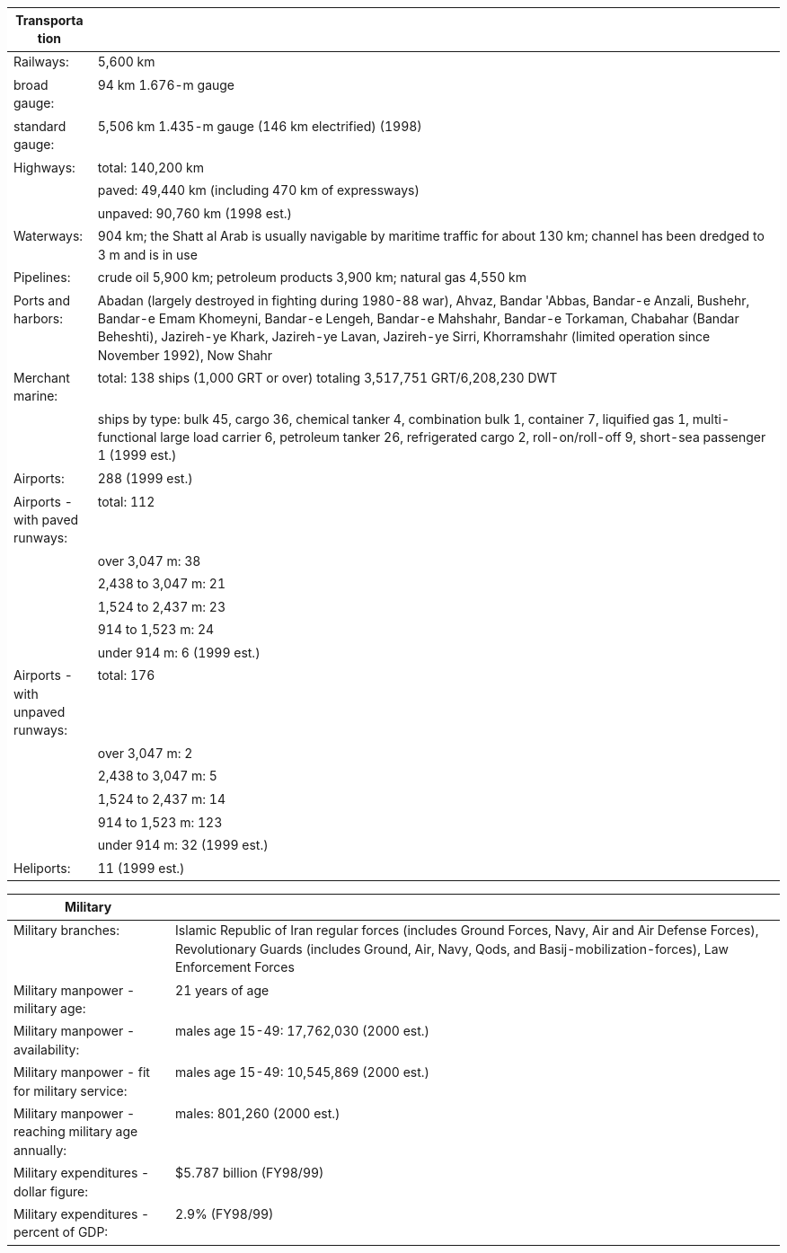 | Transportation |   |
| --- | --- |
| Railways: | 5,600 km |
| broad gauge: | 94 km 1.676-m gauge |
| standard gauge: | 5,506 km 1.435-m gauge (146 km electrified) (1998) |
| Highways: | total: 140,200 km |
|  | paved: 49,440 km (including 470 km of expressways) |
|  | unpaved: 90,760 km (1998 est.) |
| Waterways: | 904 km; the Shatt al Arab is usually navigable by maritime traffic for about 130 km; channel has been dredged to 3 m and is in use |
| Pipelines: | crude oil 5,900 km; petroleum products 3,900 km; natural gas 4,550 km |
| Ports and harbors: | Abadan (largely destroyed in fighting during 1980-88 war), Ahvaz, Bandar 'Abbas, Bandar-e Anzali, Bushehr, Bandar-e Emam Khomeyni, Bandar-e Lengeh, Bandar-e Mahshahr, Bandar-e Torkaman, Chabahar (Bandar Beheshti), Jazireh-ye Khark, Jazireh-ye Lavan, Jazireh-ye Sirri, Khorramshahr (limited operation since November 1992), Now Shahr |
| Merchant marine: | total: 138 ships (1,000 GRT or over) totaling 3,517,751 GRT/6,208,230 DWT |
|  | ships by type: bulk 45, cargo 36, chemical tanker 4, combination bulk 1, container 7, liquified gas 1, multi-functional large load carrier 6, petroleum tanker 26, refrigerated cargo 2, roll-on/roll-off 9, short-sea passenger 1 (1999 est.) |
| Airports: | 288 (1999 est.) |
| Airports - with paved runways: | total: 112 |
|  | over 3,047 m: 38 |
|  | 2,438 to 3,047 m: 21 |
|  | 1,524 to 2,437 m: 23 |
|  | 914 to 1,523 m: 24 |
|  | under 914 m: 6 (1999 est.) |
| Airports - with unpaved runways: | total: 176 |
|  | over 3,047 m: 2 |
|  | 2,438 to 3,047 m: 5 |
|  | 1,524 to 2,437 m: 14 |
|  | 914 to 1,523 m: 123 |
|  | under 914 m: 32 (1999 est.) |
| Heliports: | 11 (1999 est.) |

| Military |   |
| --- | --- |
| Military branches: | Islamic Republic of Iran regular forces (includes Ground Forces, Navy, Air and Air Defense Forces), Revolutionary Guards (includes Ground, Air, Navy, Qods, and Basij-mobilization-forces), Law Enforcement Forces |
| Military manpower - military age: | 21 years of age |
| Military manpower - availability: | males age 15-49: 17,762,030 (2000 est.) |
| Military manpower - fit for military service: | males age 15-49: 10,545,869 (2000 est.) |
| Military manpower - reaching military age annually: | males: 801,260 (2000 est.) |
| Military expenditures - dollar figure: | $5.787 billion (FY98/99) |
| Military expenditures - percent of GDP: | 2.9% (FY98/99) |
